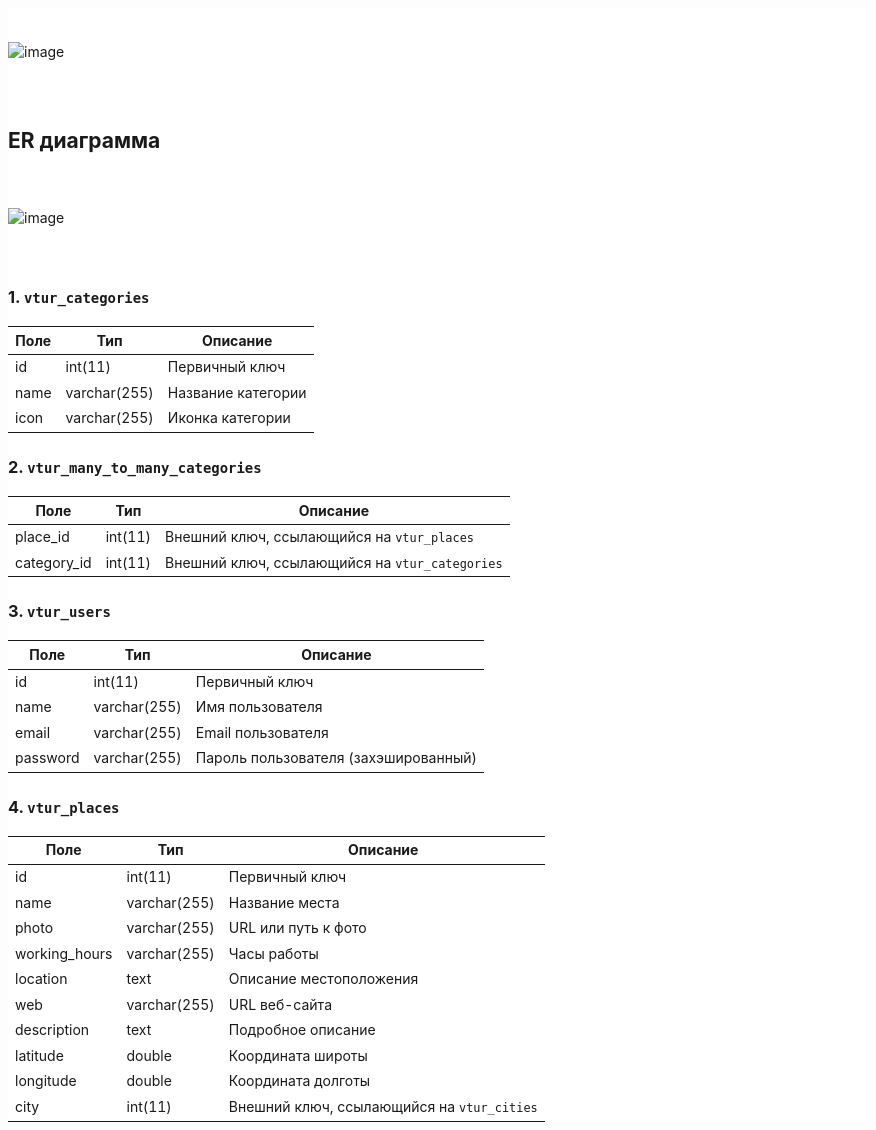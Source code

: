 <br/>

![image](https://github.com/user-attachments/assets/0fbbaf40-40d7-493c-a73b-75e8ab7d0fd1)


<br/>

## ER диаграмма

<br/>

![image](https://github.com/user-attachments/assets/d83964e9-69f5-4c4f-88db-97474e6b2638)


<br/>

### 1. `vtur_categories`
| Поле  | Тип       | Описание             |
|-------|-----------|----------------------|
| id    | int(11)   | Первичный ключ       |
| name  | varchar(255) | Название категории |
| icon  | varchar(255) | Иконка категории    |

### 2. `vtur_many_to_many_categories`
| Поле        | Тип       | Описание                     |
|-------------|-----------|------------------------------|
| place_id    | int(11)   | Внешний ключ, ссылающийся на `vtur_places` |
| category_id | int(11)   | Внешний ключ, ссылающийся на `vtur_categories` |

### 3. `vtur_users`
| Поле     | Тип       | Описание             |
|----------|-----------|----------------------|
| id       | int(11)   | Первичный ключ       |
| name     | varchar(255) | Имя пользователя  |
| email    | varchar(255) | Email пользователя  |
| password | varchar(255) | Пароль пользователя (захэшированный) |

### 4. `vtur_places`
| Поле          | Тип       | Описание                     |
|---------------|-----------|------------------------------|
| id            | int(11)   | Первичный ключ               |
| name          | varchar(255) | Название места           |
| photo         | varchar(255) | URL или путь к фото      |
| working_hours | varchar(255) | Часы работы              |
| location      | text      | Описание местоположения      |
| web           | varchar(255) | URL веб-сайта            |
| description   | text      | Подробное описание           |
| latitude      | double    | Координата широты            |
| longitude     | double    | Координата долготы           |
| city          | int(11)   | Внешний ключ, ссылающийся на `vtur_cities` |
